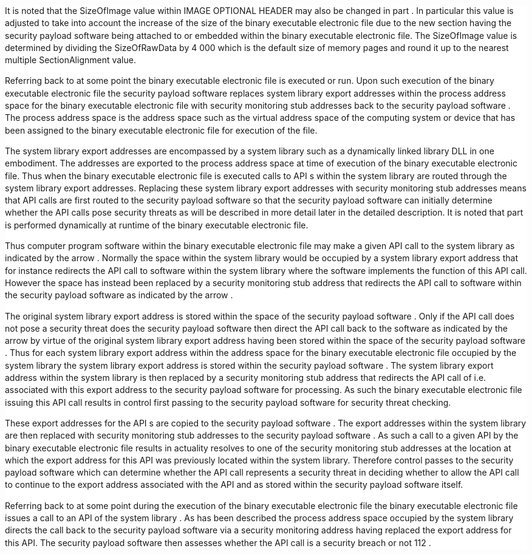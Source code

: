 It is noted that the SizeOfImage value within IMAGE OPTIONAL HEADER may also be changed in part . In particular this value is adjusted to take into account the increase of the size of the binary executable electronic file due to the new section having the security payload software being attached to or embedded within the binary executable electronic file. The SizeOfImage value is determined by dividing the SizeOfRawData by 4 000 which is the default size of memory pages and round it up to the nearest multiple SectionAlignment value.

Referring back to at some point the binary executable electronic file is executed or run. Upon such execution of the binary executable electronic file the security payload software replaces system library export addresses within the process address space for the binary executable electronic file with security monitoring stub addresses back to the security payload software . The process address space is the address space such as the virtual address space of the computing system or device that has been assigned to the binary executable electronic file for execution of the file.

The system library export addresses are encompassed by a system library such as a dynamically linked library DLL in one embodiment. The addresses are exported to the process address space at time of execution of the binary executable electronic file. Thus when the binary executable electronic file is executed calls to API s within the system library are routed through the system library export addresses. Replacing these system library export addresses with security monitoring stub addresses means that API calls are first routed to the security payload software so that the security payload software can initially determine whether the API calls pose security threats as will be described in more detail later in the detailed description. It is noted that part is performed dynamically at runtime of the binary executable electronic file.

Thus computer program software within the binary executable electronic file may make a given API call to the system library as indicated by the arrow . Normally the space within the system library would be occupied by a system library export address that for instance redirects the API call to software within the system library where the software implements the function of this API call. However the space has instead been replaced by a security monitoring stub address that redirects the API call to software within the security payload software as indicated by the arrow .

The original system library export address is stored within the space of the security payload software . Only if the API call does not pose a security threat does the security payload software then direct the API call back to the software as indicated by the arrow by virtue of the original system library export address having been stored within the space of the security payload software . Thus for each system library export address within the address space for the binary executable electronic file occupied by the system library the system library export address is stored within the security payload software . The system library export address within the system library is then replaced by a security monitoring stub address that redirects the API call of i.e. associated with this export address to the security payload software for processing. As such the binary executable electronic file issuing this API call results in control first passing to the security payload software for security threat checking.

These export addresses for the API s are copied to the security payload software . The export addresses within the system library are then replaced with security monitoring stub addresses to the security payload software . As such a call to a given API by the binary executable electronic file results in actuality resolves to one of the security monitoring stub addresses at the location at which the export address for this API was previously located within the system library. Therefore control passes to the security payload software which can determine whether the API call represents a security threat in deciding whether to allow the API call to continue to the export address associated with the API and as stored within the security payload software itself.

Referring back to at some point during the execution of the binary executable electronic file the binary executable electronic file issues a call to an API of the system library . As has been described the process address space occupied by the system library directs the call back to the security payload software via a security monitoring address having replaced the export address for this API. The security payload software then assesses whether the API call is a security breach or not 112 .
